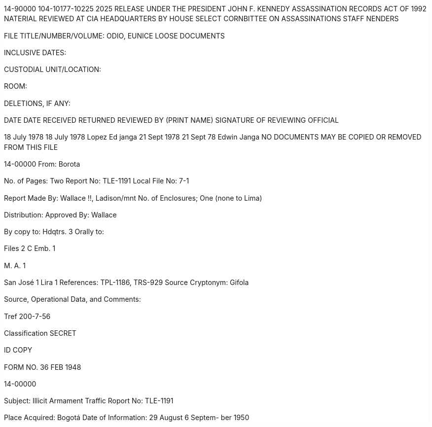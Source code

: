 14-90000
104-10177-10225
2025 RELEASE UNDER THE PRESIDENT JOHN F. KENNEDY ASSASSINATION RECORDS ACT OF 1992
NATERIAL REVIEWED AT CIA HEADQUARTERS BY
HOUSE SELECT CORNBITTEE ON ASSASSINATIONS STAFF NENDERS

FILE TITLE/NUMBER/VOLUME: ODIO, EUNICE
LOOSE DOCUMENTS

INCLUSIVE DATES:

CUSTODIAL UNIT/LOCATION:

ROOM:

DELETIONS, IF ANY:

DATE DATE
RECEIVED RETURNED REVIEWED BY (PRINT NAME) SIGNATURE OF REVIEWING OFFICIAL

18 July 1978 18 July 1978 Lopez  Ed janga
21 Sept 1978 21 Sept 78
Edwin Janga
NO DOCUMENTS MAY BE COPIED OR REMOVED FROM THIS FILE

14-00000
From: Borota

No. of Pages: Two Report No: TLE-1191 Local File No: 7-1

Report Made By: Wallace !!, Ladison/mnt No. of Enclosures; One (none to Lima)

Distribution: Approved By: Wallace

By copy to: Hdqtrs. 3 Orally to:

Files 2 C
Emb. 1

Μ. Α. 1

San José 1 Lira 1
References: TPL-1186, TRS-929
Source Cryptonym: Gifola

Source, Operational Data, and Comments:

Tref 200-7-56

Classification SECRET

ID COPY

FORM NO. 36
FEB 1948

14-00000

Subject: Illicit Armament Traffic Roport No: TLE-1191

Place Acquired: Bogotá Date of Information: 29 August 6 Septem-
ber 1950
